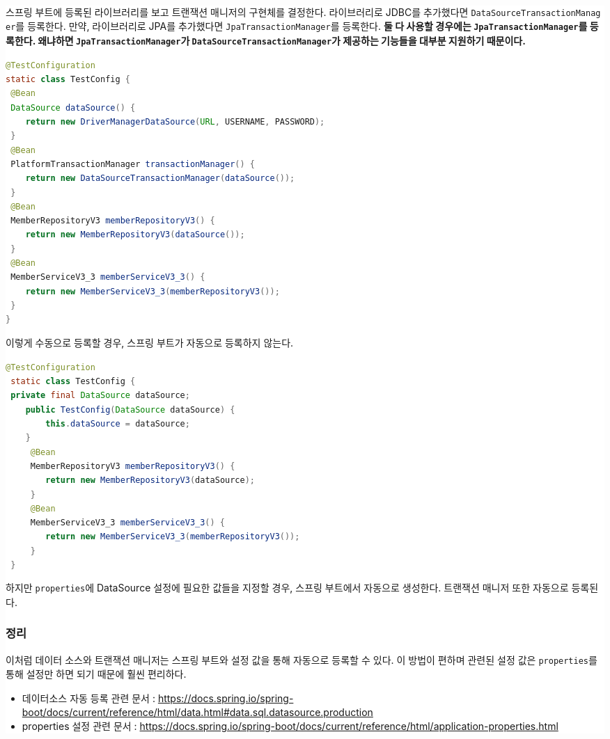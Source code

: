 스프링 부트에 등록된 라이브러리를 보고 트랜잭션 매니저의 구현체를 결정한다. 라이브러리로 JDBC를 추가했다면
`DataSourceTransactionManager`를 등록한다. 만약, 라이브러리로 JPA를 추가했다면 `JpaTransactionManager`를
등록한다. **둘 다 사용할 경우에는 `JpaTransactionManager`를 등록한다. 왜냐하면 `JpaTransactionManager`가
`DataSourceTransactionManager`가 제공하는 기능들을 대부분 지원하기 때문이다.**

```java
@TestConfiguration
static class TestConfig {
 @Bean
 DataSource dataSource() {
    return new DriverManagerDataSource(URL, USERNAME, PASSWORD);
 }
 @Bean
 PlatformTransactionManager transactionManager() {
    return new DataSourceTransactionManager(dataSource());
 }
 @Bean
 MemberRepositoryV3 memberRepositoryV3() {
    return new MemberRepositoryV3(dataSource());
 }
 @Bean
 MemberServiceV3_3 memberServiceV3_3() {
    return new MemberServiceV3_3(memberRepositoryV3());
 }
}
```
이렇게 수동으로 등록할 경우, 스프링 부트가 자동으로 등록하지 않는다.

```java
@TestConfiguration
 static class TestConfig {
 private final DataSource dataSource;
    public TestConfig(DataSource dataSource) {
        this.dataSource = dataSource;
    }
     @Bean
     MemberRepositoryV3 memberRepositoryV3() {
        return new MemberRepositoryV3(dataSource);
     }
     @Bean
     MemberServiceV3_3 memberServiceV3_3() {
        return new MemberServiceV3_3(memberRepositoryV3());
     }
 }
```
하지만 `properties`에 DataSource 설정에 필요한 값들을 지정할 경우, 스프링 부트에서 자동으로 생성한다.
트랜잭션 매니저 또한 자동으로 등록된다.

### 정리
이처럼 데이터 소스와 트랜잭션 매니저는 스프링 부트와 설정 값을 통해 자동으로 등록할 수 있다.
이 방법이 편하며 관련된 설정 값은 `properties`를 통해 설정만 하면 되기 때문에 훨씬 편리하다.

- 데이터소스 자동 등록 관련 문서 : https://docs.spring.io/spring-boot/docs/current/reference/html/data.html#data.sql.datasource.production
- properties 설정 관련 문서 : https://docs.spring.io/spring-boot/docs/current/reference/html/application-properties.html
